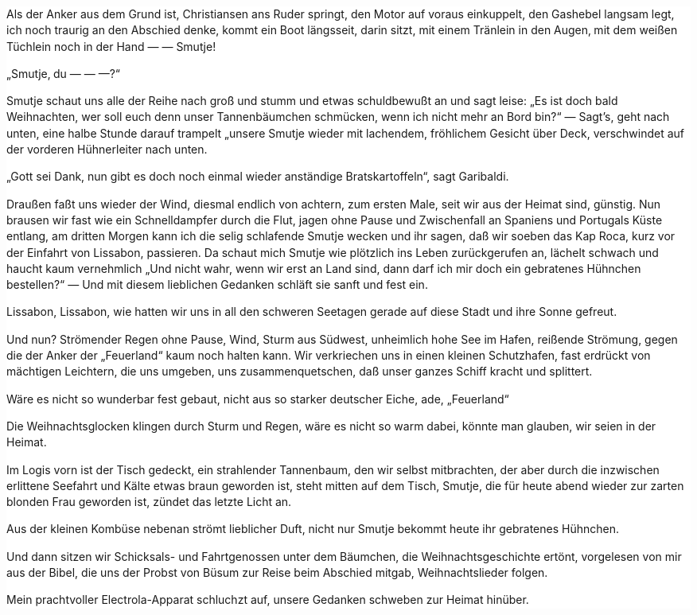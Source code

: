 Als der Anker aus dem Grund ist, Christiansen ans Ruder springt, den Motor auf
voraus einkuppelt, den Gashebel langsam legt, ich noch traurig an den Abschied
denke, kommt ein Boot längsseit, darin sitzt, mit einem Tränlein in den Augen‚
mit dem weißen Tüchlein noch in der Hand — — Smutje!

„Smutje‚ du — — —?“

Smutje schaut uns alle der Reihe nach groß und stumm und etwas schuldbewußt an
und sagt leise: „Es ist doch bald Weihnachten, wer soll euch denn unser
Tannenbäumchen schmücken, wenn ich nicht mehr an Bord bin?“ — Sagt’s, geht nach
unten, eine halbe Stunde darauf trampelt „unsere Smutje wieder mit lachendem,
fröhlichem Gesicht über Deck, verschwindet auf der vorderen Hühnerleiter nach
unten.

„Gott sei Dank, nun gibt es doch noch einmal wieder anständige Bratskartoffeln“,
sagt Garibaldi. 

Draußen faßt uns wieder der Wind, diesmal endlich von achtern, zum ersten Male,
seit wir aus der Heimat sind, günstig. Nun brausen wir fast wie ein
Schnelldampfer durch die Flut, jagen ohne Pause und Zwischenfall an Spaniens und
Portugals Küste entlang, am dritten Morgen kann ich die selig schlafende Smutje
wecken und ihr sagen, daß wir soeben das Kap Roca, kurz vor der Einfahrt von
Lissabon, passieren. Da schaut mich Smutje wie plötzlich ins Leben zurückgerufen
an, lächelt schwach und haucht kaum vernehmlich „Und nicht wahr, wenn wir erst
an Land sind, dann darf ich mir doch ein gebratenes Hühnchen bestellen?“ — Und
mit diesem lieblichen Gedanken schläft sie sanft und fest ein.

Lissabon, Lissabon, wie hatten wir uns in all den schweren Seetagen gerade auf
diese Stadt und ihre Sonne gefreut.

Und nun? Strömender Regen ohne Pause, Wind, Sturm aus Südwest, unheimlich hohe
See im Hafen, reißende Strömung, gegen die der Anker der „Feuerland“ kaum noch
halten kann. Wir verkriechen uns in einen kleinen Schutzhafen, fast erdrückt von
mächtigen Leichtern, die uns umgeben, uns zusammenquetschen, daß unser ganzes
Schiff kracht und splittert.

Wäre es nicht so wunderbar fest gebaut, nicht aus so starker deutscher Eiche,
ade, „Feuerland“

Die Weihnachtsglocken klingen durch Sturm und Regen, wäre es nicht so warm
dabei, könnte man glauben, wir seien in der Heimat.

Im Logis vorn ist der Tisch gedeckt, ein strahlender Tannenbaum, den wir selbst
mitbrachten, der aber durch die inzwischen erlittene Seefahrt und Kälte etwas
braun geworden ist, steht mitten auf dem Tisch, Smutje, die für heute abend
wieder zur zarten blonden Frau geworden ist, zündet das letzte Licht an.

Aus der kleinen Kombüse nebenan strömt lieblicher Duft, nicht nur Smutje bekommt
heute ihr gebratenes Hühnchen.

Und dann sitzen wir Schicksals- und Fahrtgenossen unter dem Bäumchen, die
Weihnachtsgeschichte ertönt, vorgelesen von mir aus der Bibel, die uns der
Probst von Büsum zur Reise beim Abschied mitgab, Weihnachtslieder folgen.

Mein prachtvoller Electrola-Apparat schluchzt auf, unsere Gedanken schweben zur
Heimat hinüber.
